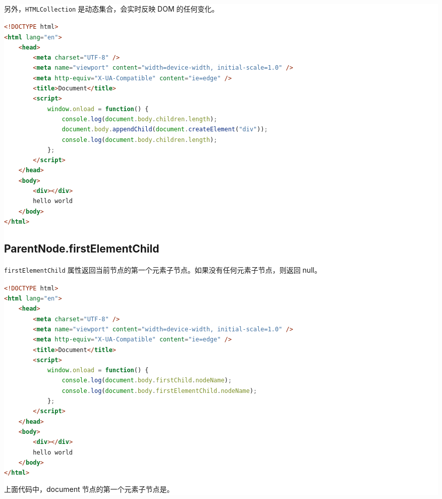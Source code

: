 另外，`HTMLCollection` 是动态集合，会实时反映 DOM 的任何变化。

```html
<!DOCTYPE html>
<html lang="en">
    <head>
        <meta charset="UTF-8" />
        <meta name="viewport" content="width=device-width, initial-scale=1.0" />
        <meta http-equiv="X-UA-Compatible" content="ie=edge" />
        <title>Document</title>
        <script>
            window.onload = function() {
                console.log(document.body.children.length);
                document.body.appendChild(document.createElement("div"));
                console.log(document.body.children.length);
            };
        </script>
    </head>
    <body>
        <div></div>
        hello world
    </body>
</html>
```

## ParentNode.firstElementChild

`firstElementChild` 属性返回当前节点的第一个元素子节点。如果没有任何元素子节点，则返回 null。

```html
<!DOCTYPE html>
<html lang="en">
    <head>
        <meta charset="UTF-8" />
        <meta name="viewport" content="width=device-width, initial-scale=1.0" />
        <meta http-equiv="X-UA-Compatible" content="ie=edge" />
        <title>Document</title>
        <script>
            window.onload = function() {
                console.log(document.body.firstChild.nodeName);
                console.log(document.body.firstElementChild.nodeName);
            };
        </script>
    </head>
    <body>
        <div></div>
        hello world
    </body>
</html>
```

上面代码中，document 节点的第一个元素子节点是<HTML>。
